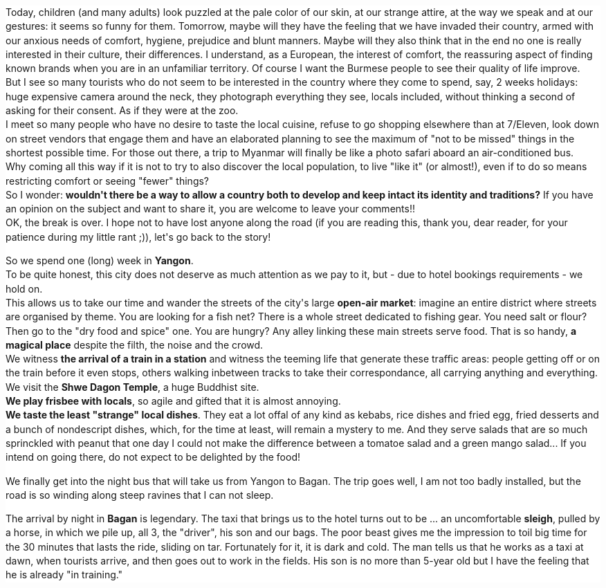 Today, children (and many adults) look puzzled at the pale color of our skin, at our strange attire, at the way we speak and at our gestures: it seems so funny for them. Tomorrow, maybe will they have the feeling that we have invaded their country, armed with our anxious needs of comfort, hygiene, prejudice and blunt manners. Maybe will they also think that in the end no one is really interested in their culture, their differences.   I understand, as a European, the interest of comfort, the reassuring aspect of finding known brands when you are in an unfamiliar territory.  Of course I want the Burmese people to see their quality of life improve.  
But I see so many tourists who do not seem to be interested in the country where they come to spend, say, 2 weeks holidays: huge expensive camera around the neck, they photograph everything they see, locals included, without thinking a second of asking for their consent. As if they were at the zoo.  
I meet so many people who have no desire to taste the local cuisine, refuse to go shopping elsewhere than at 7/Eleven, look down on street vendors that engage them and have an elaborated planning to see the maximum of "not to be missed" things in the shortest possible time. For those out there, a trip to Myanmar will finally be like a photo safari aboard an air-conditioned bus.  
Why coming all this way if it is not to try to also discover the local population, to live "like it" (or almost!), even if to do so means restricting comfort or seeing "fewer" things?  
So I wonder: **wouldn't there be a way to allow a country both to develop and keep intact its identity and traditions?** If you have an opinion on the subject and want to share it, you are welcome to leave your comments!!  
OK, the break is over. I hope not to have lost anyone along the road (if you are reading this, thank you, dear reader, for your patience during my little rant ;)), let's go back to the story!


So we spend one (long) week in **Yangon**.  
To be quite honest, this city does not deserve as much attention as we pay to it, but - due to hotel bookings requirements - we hold on.  
This allows us to take our time and wander the streets of the city's large **open-air market**: imagine an entire district where streets are organised by theme. You are looking for a fish net? There is a whole street dedicated to fishing gear. You need salt or flour? Then go to the "dry food and spice" one. You are hungry? Any alley linking these main streets serve food. That is so handy, **a magical place** despite the filth, the noise and the crowd.  
We witness **the arrival of a train in a station** and witness the teeming life that generate these traffic areas: people getting off or on the train before it even stops, others walking inbetween tracks to take their correspondance, all carrying anything and everything.  
We visit the **Shwe Dagon Temple**, a huge Buddhist site.  
**We play frisbee with locals**, so agile and gifted that it is almost annoying.  
**We taste the least "strange" local dishes**. They eat a lot offal of any kind as kebabs, rice dishes and fried egg, fried desserts and a bunch of nondescript dishes, which, for the time at least, will remain a mystery to me. And they serve salads that are so much sprinckled with peanut that one day I could not make the difference between a tomatoe salad and a green mango salad... If you intend on going there, do not expect to be delighted by the food!


We finally get into the night bus that will take us from Yangon to Bagan. The trip goes well, I am not too badly installed, but the road is so winding along steep ravines that I can not sleep.


The arrival by night in **Bagan** is legendary. The taxi that brings us to the hotel turns out to be ... an uncomfortable **sleigh**, pulled by a horse, in which we pile up, all 3, the "driver", his son and our bags. The poor beast gives me the impression to toil big time for the 30 minutes that lasts the ride, sliding on tar. Fortunately for it, it is dark and cold. The man tells us that he works as a taxi at dawn, when tourists arrive, and then goes out to work in the fields. His son is no more than 5-year old but I have the feeling that he is already "in training."

